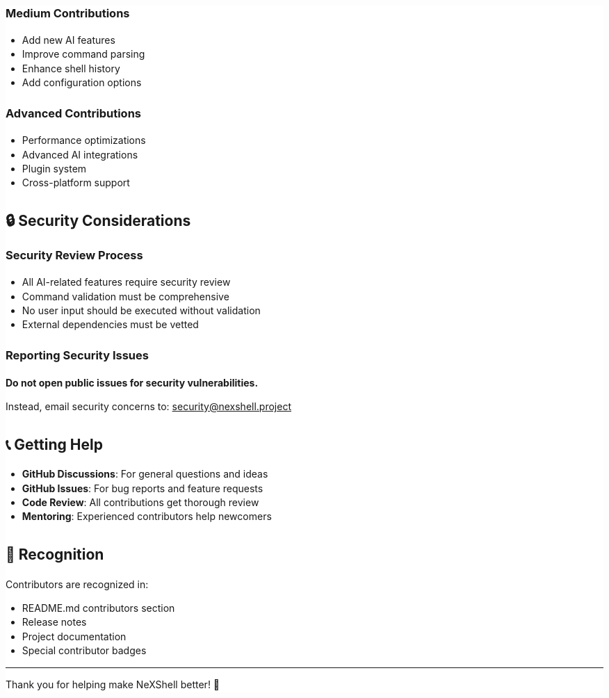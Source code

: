 ### Medium Contributions
- Add new AI features
- Improve command parsing
- Enhance shell history
- Add configuration options

### Advanced Contributions
- Performance optimizations
- Advanced AI integrations
- Plugin system
- Cross-platform support

## 🔒 Security Considerations

### Security Review Process

- All AI-related features require security review
- Command validation must be comprehensive
- No user input should be executed without validation
- External dependencies must be vetted

### Reporting Security Issues

**Do not open public issues for security vulnerabilities.**

Instead, email security concerns to: security@nexshell.project

## 📞 Getting Help

- **GitHub Discussions**: For general questions and ideas
- **GitHub Issues**: For bug reports and feature requests
- **Code Review**: All contributions get thorough review
- **Mentoring**: Experienced contributors help newcomers

## 🙏 Recognition

Contributors are recognized in:
- README.md contributors section
- Release notes
- Project documentation
- Special contributor badges

---

Thank you for helping make NeXShell better! 🚀
